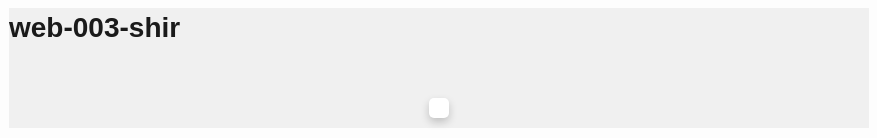 # web-003-shir


<html lang="es">
<head>
    <meta charset="UTF-8">
    <meta name="viewport" content="width=device-width, initial-scale=1.0">
    <title>Catálogo de Fotos</title>
    <style>
        body {
            font-family: Arial, sans-serif;
            background-color: #f0f0f0;
            margin: 0;
            padding: 20px;
        }
        .catalog {
            display: flex;
            flex-wrap: wrap;
            justify-content: center;
        }
        .item {
            background-color: white;
            margin: 10px;
            padding: 10px;
            border-radius: 5px;
            box-shadow: 0 4px 8px rgba(0, 0, 0, 0.2);
            max-width: 200px;
            text-align: center;
        }
        .item img {
            max-width: 100%;
            border-radius: 5px;
        }
        .item h3 {
            font-size: 18px;
            margin: 10px 0;
        }
        .item p {
            font-size: 14px;
            color: #666;
        }
    </style>
</head>
<body>
    <h1></h1>
    <div class="catalog">
        <div class="item">